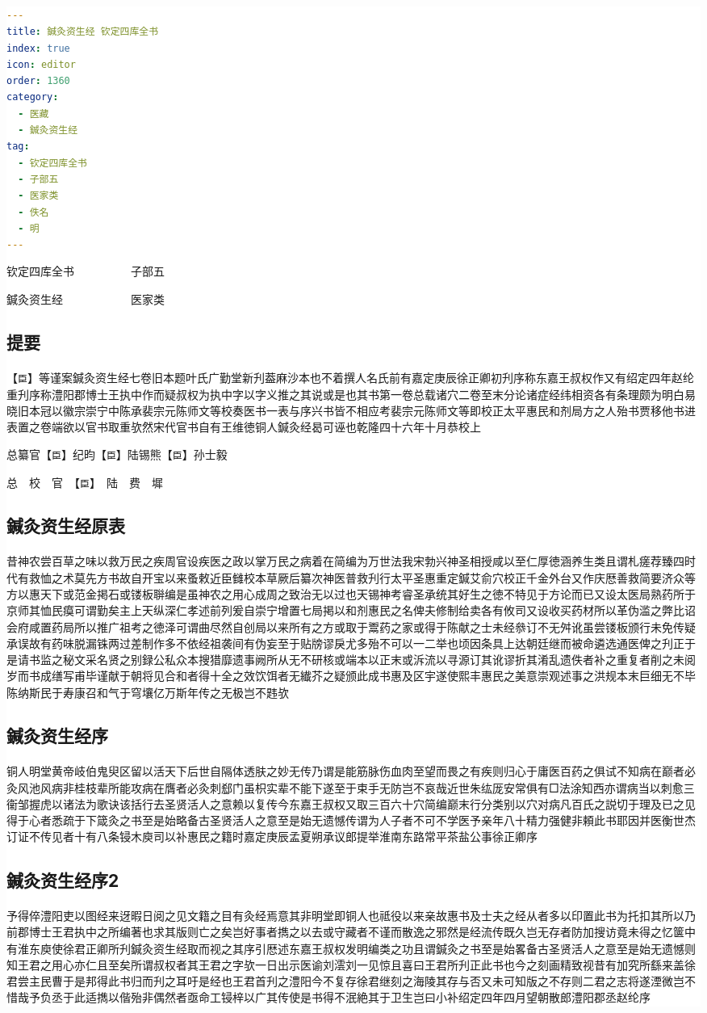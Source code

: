 ```yaml
---
title: 鍼灸资生经 钦定四库全书
index: true
icon: editor
order: 1360
category:
  - 医藏
  - 鍼灸资生经
tag:
  - 钦定四库全书
  - 子部五
  - 医家类
  - 佚名
  - 明
---
```


钦定四库全书　　　　　子部五  

鍼灸资生经　　　　　　医家类  

## 提要  

【`臣`】等谨案鍼灸资生经七卷旧本题叶氏广勤堂新刋葢麻沙本也不着撰人名氏前有嘉定庚辰徐正卿初刋序称东嘉王叔权作又有绍定四年赵纶重刋序称澧阳郡博士王执中作而疑叔权为执中字以字义推之其说或是也其书第一卷总载诸穴二卷至末分论诸症经纬相资各有条理颇为明白易晓旧本冠以徽宗崇宁中陈承裴宗元陈师文等校奏医书一表与序兴书皆不相应考裴宗元陈师文等即校正太平惠民和剂局方之人殆书贾移他书进表置之卷端欲以官书取重欤然宋代官书自有王维徳铜人鍼灸经曷可诬也乾隆四十六年十月恭校上  

总纂官【`臣`】纪昀【`臣`】陆锡熊【`臣`】孙士毅  

总　校　官　【`臣`】　陆　费　墀  

## 鍼灸资生经原表  

昔神农尝百草之味以救万民之疾周官设疾医之政以掌万民之病着在简编为万世法我宋勃兴神圣相授咸以至仁厚徳涵养生类且谓札瘥荐臻四时代有救恤之术莫先方书故自开宝以来蚤敕近臣雠校本草厥后纂次神医普救刋行太平圣惠重定鍼艾俞穴校正千金外台又作庆厯善救简要济众等方以惠天下或范金掲石或镂板聨编是虽神农之用心成周之致治无以过也天锡神考睿圣承统其好生之徳不特见于方论而已又设太医局熟药所于京师其恤民瘼可谓勤矣主上天纵深仁孝述前列爰自崇宁增置七局掲以和剂惠民之名俾夫修制给卖各有攸司又设收买药材所以革伪滥之弊比诏会府咸置药局所以推广祖考之徳泽可谓曲尽然自创局以来所有之方或取于鬻药之家或得于陈献之士未经叅订不无舛讹虽尝镂板颁行未免传疑承误故有药味脱漏铢两过差制作多不依经祖袭间有伪妄至于贴牓谬戾尤多殆不可以一二举也顷因条具上达朝廷继而被命遴选通医俾之刋正于是请书监之秘文采名贤之别録公私众本搜猎靡遗事阙所从无不研核或端本以正末或泝流以寻源订其讹谬折其淆乱遗佚者补之重复者削之未阅岁而书成缮写甫毕谨献于朝将见合和者得十全之效饮饵者无纎芥之疑颁此成书惠及区宇遂使熙丰惠民之美意崇观述事之洪规本末巨细无不毕陈纳斯民于寿康召和气于穹壤亿万斯年传之无极岂不韪欤  

## 鍼灸资生经序  

铜人明堂黄帝岐伯鬼臾区留以活天下后世自隔体透肤之妙无传乃谓是能筋脉伤血肉至望而畏之有疾则归心于庸医百药之俱试不知病在巅者必灸风池风病非桂枝辈所能攻病在膺者必灸刺郄门虽枳实辈不能下遂至于束手无防岂不哀哉近世朱纮厐安常俱有□法涂知西亦谓病当以刺愈三衞邹握虎以诸法为歌诀该括行去圣贤活人之意赖以复传今东嘉王叔权又取三百六十穴简编巅末行分类别以穴对病凡百氏之説切于理及已之见得于心者悉疏于下箴灸之书至是始略备古圣贤活人之意至是始无遗憾传谓为人子者不可不学医予亲年八十精力强健非頼此书耶因并医衡世杰订证不传见者十有八条锓木庾司以补惠民之籍时嘉定庚辰孟夏朔承议郎提举淮南东路常平茶盐公事徐正卿序  

## 鍼灸资生经序2  

予得倅澧阳吏以图经来迓暇日阅之见文籍之目有灸经焉意其非明堂即铜人也祗役以来亲故惠书及士夫之经从者多以印置此书为托扣其所以乃前郡博士王君执中之所编著也求其版则亡之矣岂好事者擕之以去或守藏者不谨而散逸之邪然是经流传既久岂无存者防加搜访竟未得之忆箧中有淮东庾使徐君正卿所刋鍼灸资生经取而视之其序引厯述东嘉王叔权发明编类之功且谓鍼灸之书至是始畧备古圣贤活人之意至是始无遗憾则知王君之用心亦仁且至矣所谓叔权者其王君之字欤一日出示医谕刘澐刘一见惊且喜曰王君所刋正此书也今之刻画精致视昔有加究所繇来盖徐君尝主民曹于是邦得此书归而刋之耳吁是经也王君首刋之澧阳今不复存徐君继刻之海陵其存与否又未可知版之不存则二君之志将遂湮微岂不惜哉予负丞于此适擕以偕殆非偶然者亟命工锓梓以广其传使是书得不泯絶其于卫生岂曰小补绍定四年四月望朝散郎澧阳郡丞赵纶序  
